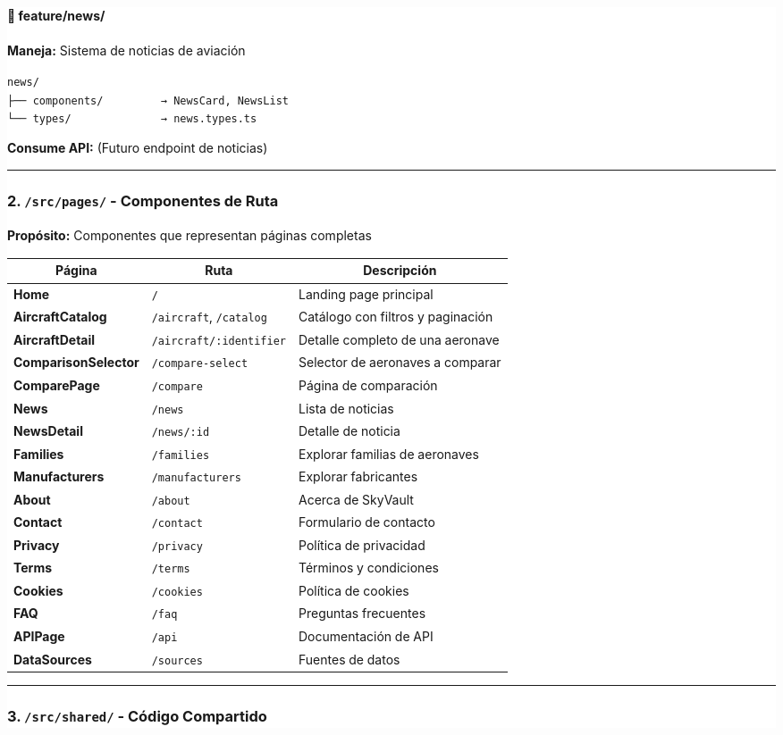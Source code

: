 #### 📰 **feature/news/**
**Maneja:** Sistema de noticias de aviación

```
news/
├── components/         → NewsCard, NewsList
└── types/              → news.types.ts
```

**Consume API:** (Futuro endpoint de noticias)

---

### 2. `/src/pages/` - Componentes de Ruta

**Propósito:** Componentes que representan páginas completas

| Página | Ruta | Descripción |
|--------|------|-------------|
| **Home** | `/` | Landing page principal |
| **AircraftCatalog** | `/aircraft`, `/catalog` | Catálogo con filtros y paginación |
| **AircraftDetail** | `/aircraft/:identifier` | Detalle completo de una aeronave |
| **ComparisonSelector** | `/compare-select` | Selector de aeronaves a comparar |
| **ComparePage** | `/compare` | Página de comparación |
| **News** | `/news` | Lista de noticias |
| **NewsDetail** | `/news/:id` | Detalle de noticia |
| **Families** | `/families` | Explorar familias de aeronaves |
| **Manufacturers** | `/manufacturers` | Explorar fabricantes |
| **About** | `/about` | Acerca de SkyVault |
| **Contact** | `/contact` | Formulario de contacto |
| **Privacy** | `/privacy` | Política de privacidad |
| **Terms** | `/terms` | Términos y condiciones |
| **Cookies** | `/cookies` | Política de cookies |
| **FAQ** | `/faq` | Preguntas frecuentes |
| **APIPage** | `/api` | Documentación de API |
| **DataSources** | `/sources` | Fuentes de datos |

---

### 3. `/src/shared/` - Código Compartido
